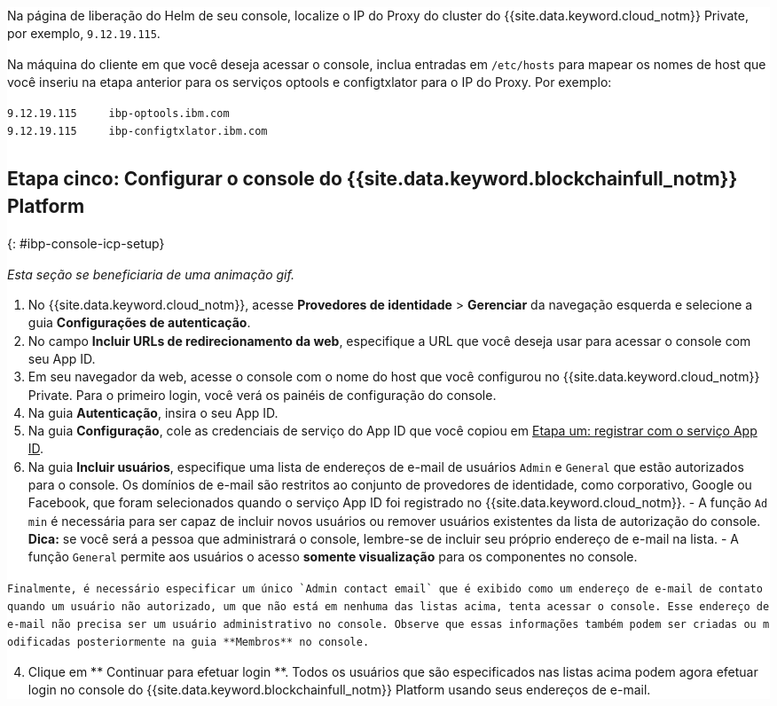 Na página de liberação do Helm de seu console, localize o IP do Proxy do cluster do {{site.data.keyword.cloud_notm}} Private, por exemplo, `9.12.19.115`.

Na máquina do cliente em que você deseja acessar o console, inclua entradas em `/etc/hosts` para mapear os nomes de host que você inseriu na etapa anterior para os serviços optools e configtxlator para o IP do Proxy. Por exemplo:
```
9.12.19.115     ibp-optools.ibm.com
9.12.19.115     ibp-configtxlator.ibm.com
```

## Etapa cinco: Configurar o console do  {{site.data.keyword.blockchainfull_notm}}  Platform
{: #ibp-console-icp-setup}

*Esta seção se beneficiaria de uma animação gif.*

1. No {{site.data.keyword.cloud_notm}}, acesse **Provedores de identidade** > **Gerenciar** da navegação esquerda e selecione a guia **Configurações de autenticação**.
2. No campo **Incluir URLs de redirecionamento da web**, especifique a URL que você deseja usar para acessar o console com seu App ID.
3. Em seu navegador da web, acesse o console com o nome do host que você configurou no {{site.data.keyword.cloud_notm}} Private. Para o primeiro login, você verá os painéis de configuração do console.
  1. Na guia **Autenticação**, insira o seu App ID.
  2. Na guia **Configuração**, cole as credenciais de serviço do App ID que você copiou em [Etapa um: registrar com o serviço App ID](/docs/services/blockchain/howto/ibp-console-deploy-icp.html#ibp-console-icp-prereq-app-id).
  3. Na guia **Incluir usuários**, especifique uma lista de endereços de e-mail de usuários `Admin` e `General` que estão autorizados para o console. Os domínios de e-mail são restritos ao conjunto de provedores de identidade, como corporativo, Google ou Facebook, que foram selecionados quando o serviço App ID foi registrado no {{site.data.keyword.cloud_notm}}.
    - A função `Admin` é necessária para ser capaz de incluir novos usuários ou remover usuários existentes da lista de autorização do console. **Dica:** se você será a pessoa que administrará o console, lembre-se de incluir seu próprio endereço de e-mail na lista.
    - A função `General` permite aos usuários o acesso **somente visualização** para os componentes no console.

    Finalmente, é necessário especificar um único `Admin contact email` que é exibido como um endereço de e-mail de contato quando um usuário não autorizado, um que não está em nenhuma das listas acima, tenta acessar o console. Esse endereço de e-mail não precisa ser um usuário administrativo no console. Observe que essas informações também podem ser criadas ou modificadas posteriormente na guia **Membros** no console.
  4. Clique em  ** Continuar para efetuar login **. Todos os usuários que são especificados nas listas acima podem agora efetuar login no console do {{site.data.keyword.blockchainfull_notm}} Platform usando seus endereços de e-mail.
